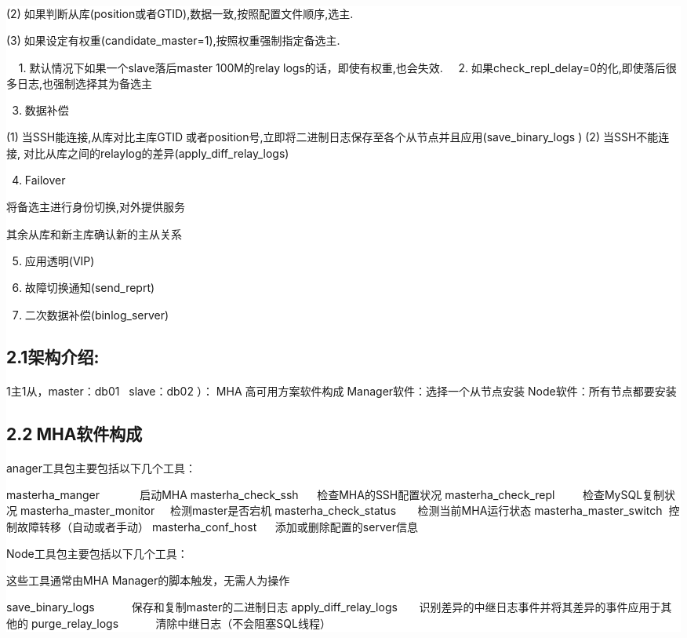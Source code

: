 (2) 如果判断从库(position或者GTID),数据一致,按照配置文件顺序,选主.

(3) 如果设定有权重(candidate_master=1),按照权重强制指定备选主.

>  
     1. 默认情况下如果一个slave落后master 100M的relay logs的话，即使有权重,也会失效. 
     2. 如果check_repl_delay=0的化,即使落后很多日志,也强制选择其为备选主 


3. 数据补偿

>  
 (1) 当SSH能连接,从库对比主库GTID 或者position号,立即将二进制日志保存至各个从节点并且应用(save_binary_logs ) 
 (2) 当SSH不能连接, 对比从库之间的relaylog的差异(apply_diff_relay_logs) 


4. Failover

将备选主进行身份切换,对外提供服务

其余从库和新主库确认新的主从关系

5. 应用透明(VIP)

6. 故障切换通知(send_reprt)

7. 二次数据补偿(binlog_server)

## **2.1架构介绍:**

>  
 1主1从，master：db01   slave：db02 ）： 
 MHA 高可用方案软件构成 
 Manager软件：选择一个从节点安装 
 Node软件：所有节点都要安装 


## **2.2 MHA软件构成**

anager工具包主要包括以下几个工具：

>  
 masterha_manger             启动MHA 
 masterha_check_ssh      检查MHA的SSH配置状况 
 masterha_check_repl         检查MySQL复制状况 
 masterha_master_monitor     检测master是否宕机 
 masterha_check_status       检测当前MHA运行状态 
 masterha_master_switch  控制故障转移（自动或者手动） 
 masterha_conf_host      添加或删除配置的server信息 




Node工具包主要包括以下几个工具：

这些工具通常由MHA Manager的脚本触发，无需人为操作

>  
 save_binary_logs            保存和复制master的二进制日志 
 apply_diff_relay_logs       识别差异的中继日志事件并将其差异的事件应用于其他的 
 purge_relay_logs            清除中继日志（不会阻塞SQL线程） 
